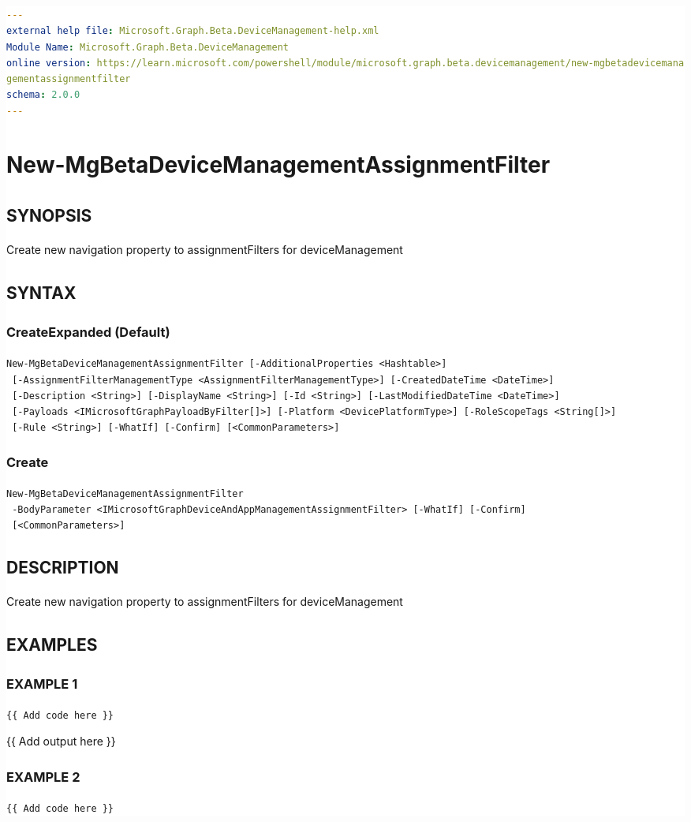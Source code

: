 ```yaml
---
external help file: Microsoft.Graph.Beta.DeviceManagement-help.xml
Module Name: Microsoft.Graph.Beta.DeviceManagement
online version: https://learn.microsoft.com/powershell/module/microsoft.graph.beta.devicemanagement/new-mgbetadevicemanagementassignmentfilter
schema: 2.0.0
---
```


# New-MgBetaDeviceManagementAssignmentFilter

## SYNOPSIS
Create new navigation property to assignmentFilters for deviceManagement

## SYNTAX

### CreateExpanded (Default)
```
New-MgBetaDeviceManagementAssignmentFilter [-AdditionalProperties <Hashtable>]
 [-AssignmentFilterManagementType <AssignmentFilterManagementType>] [-CreatedDateTime <DateTime>]
 [-Description <String>] [-DisplayName <String>] [-Id <String>] [-LastModifiedDateTime <DateTime>]
 [-Payloads <IMicrosoftGraphPayloadByFilter[]>] [-Platform <DevicePlatformType>] [-RoleScopeTags <String[]>]
 [-Rule <String>] [-WhatIf] [-Confirm] [<CommonParameters>]
```

### Create
```
New-MgBetaDeviceManagementAssignmentFilter
 -BodyParameter <IMicrosoftGraphDeviceAndAppManagementAssignmentFilter> [-WhatIf] [-Confirm]
 [<CommonParameters>]
```

## DESCRIPTION
Create new navigation property to assignmentFilters for deviceManagement

## EXAMPLES

### EXAMPLE 1
```
{{ Add code here }}
```

{{ Add output here }}

### EXAMPLE 2
```
{{ Add code here }}
```
